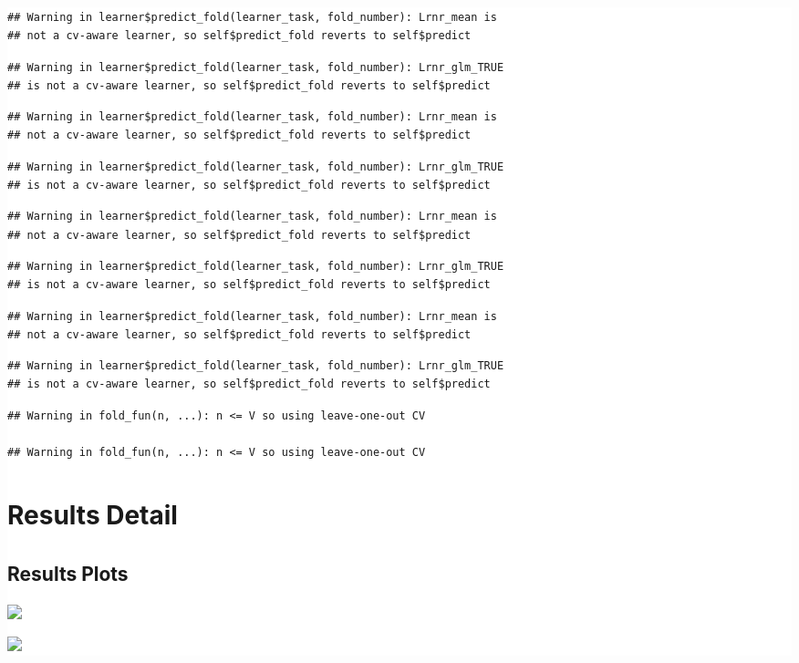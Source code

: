 ```
## Warning in learner$predict_fold(learner_task, fold_number): Lrnr_mean is
## not a cv-aware learner, so self$predict_fold reverts to self$predict
```

```
## Warning in learner$predict_fold(learner_task, fold_number): Lrnr_glm_TRUE
## is not a cv-aware learner, so self$predict_fold reverts to self$predict
```

```
## Warning in learner$predict_fold(learner_task, fold_number): Lrnr_mean is
## not a cv-aware learner, so self$predict_fold reverts to self$predict
```

```
## Warning in learner$predict_fold(learner_task, fold_number): Lrnr_glm_TRUE
## is not a cv-aware learner, so self$predict_fold reverts to self$predict
```

```
## Warning in learner$predict_fold(learner_task, fold_number): Lrnr_mean is
## not a cv-aware learner, so self$predict_fold reverts to self$predict
```

```
## Warning in learner$predict_fold(learner_task, fold_number): Lrnr_glm_TRUE
## is not a cv-aware learner, so self$predict_fold reverts to self$predict
```

```
## Warning in learner$predict_fold(learner_task, fold_number): Lrnr_mean is
## not a cv-aware learner, so self$predict_fold reverts to self$predict
```

```
## Warning in learner$predict_fold(learner_task, fold_number): Lrnr_glm_TRUE
## is not a cv-aware learner, so self$predict_fold reverts to self$predict
```

```
## Warning in fold_fun(n, ...): n <= V so using leave-one-out CV

## Warning in fold_fun(n, ...): n <= V so using leave-one-out CV
```




# Results Detail

## Results Plots
![](/tmp/876a0486-9c66-4310-8b3c-126bddba997f/68808ae3-5f10-45ae-a223-a5b52fe7b0fd/REPORT_files/figure-html/plot_tsm-1.png)



![](/tmp/876a0486-9c66-4310-8b3c-126bddba997f/68808ae3-5f10-45ae-a223-a5b52fe7b0fd/REPORT_files/figure-html/plot_ate-1.png)

